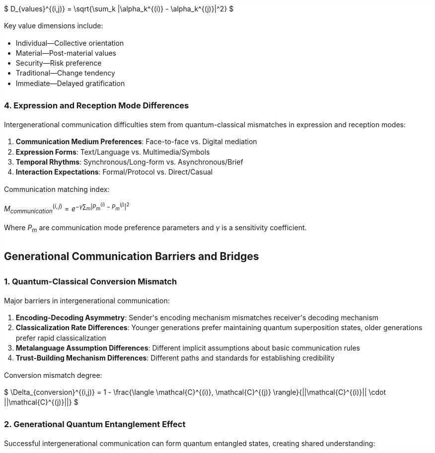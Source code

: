 $`
D_{values}^{(i,j)} = \sqrt{\sum_k |\alpha_k^{(i)} - \alpha_k^{(j)}|^2}
`$

Key value dimensions include:
- Individual—Collective orientation
- Material—Post-material values
- Security—Risk preference
- Traditional—Change tendency
- Immediate—Delayed gratification

### 4. Expression and Reception Mode Differences

Intergenerational communication difficulties stem from quantum-classical mismatches in expression and reception modes:

1. **Communication Medium Preferences**: Face-to-face vs. Digital mediation
2. **Expression Forms**: Text/Language vs. Multimedia/Symbols
3. **Temporal Rhythms**: Synchronous/Long-form vs. Asynchronous/Brief
4. **Interaction Expectations**: Formal/Protocol vs. Direct/Casual

Communication matching index:

$`
M_{communication}^{(i,j)} = e^{-\gamma \sum_m |P_m^{(i)} - P_m^{(j)}|^2}
`$

Where $`P_m`$ are communication mode preference parameters and $`\gamma`$ is a sensitivity coefficient.

## Generational Communication Barriers and Bridges

### 1. Quantum-Classical Conversion Mismatch

Major barriers in intergenerational communication:

1. **Encoding-Decoding Asymmetry**: Sender's encoding mechanism mismatches receiver's decoding mechanism
2. **Classicalization Rate Differences**: Younger generations prefer maintaining quantum superposition states, older generations prefer rapid classicalization
3. **Metalanguage Assumption Differences**: Different implicit assumptions about basic communication rules
4. **Trust-Building Mechanism Differences**: Different paths and standards for establishing credibility

Conversion mismatch degree:

$`
\Delta_{conversion}^{(i,j)} = 1 - \frac{\langle \mathcal{C}^{(i)}, \mathcal{C}^{(j)} \rangle}{||\mathcal{C}^{(i)}|| \cdot ||\mathcal{C}^{(j)}||}
`$

### 2. Generational Quantum Entanglement Effect

Successful intergenerational communication can form quantum entangled states, creating shared understanding:
